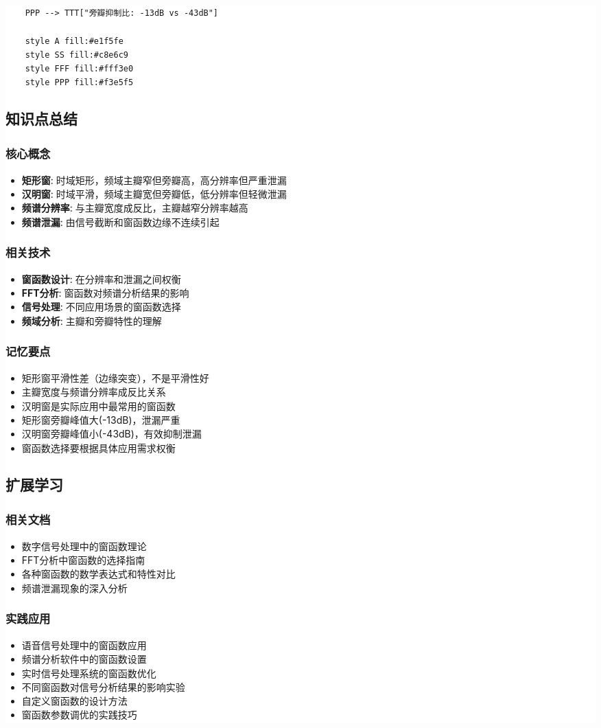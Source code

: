 ```mermaid
    PPP --> TTT["旁瓣抑制比: -13dB vs -43dB"]
    
    style A fill:#e1f5fe
    style SS fill:#c8e6c9
    style FFF fill:#fff3e0
    style PPP fill:#f3e5f5
```

## 知识点总结

### 核心概念
- **矩形窗**: 时域矩形，频域主瓣窄但旁瓣高，高分辨率但严重泄漏
- **汉明窗**: 时域平滑，频域主瓣宽但旁瓣低，低分辨率但轻微泄漏
- **频谱分辨率**: 与主瓣宽度成反比，主瓣越窄分辨率越高
- **频谱泄漏**: 由信号截断和窗函数边缘不连续引起

### 相关技术
- **窗函数设计**: 在分辨率和泄漏之间权衡
- **FFT分析**: 窗函数对频谱分析结果的影响
- **信号处理**: 不同应用场景的窗函数选择
- **频域分析**: 主瓣和旁瓣特性的理解

### 记忆要点
- 矩形窗平滑性差（边缘突变），不是平滑性好
- 主瓣宽度与频谱分辨率成反比关系
- 汉明窗是实际应用中最常用的窗函数
- 矩形窗旁瓣峰值大(-13dB)，泄漏严重
- 汉明窗旁瓣峰值小(-43dB)，有效抑制泄漏
- 窗函数选择要根据具体应用需求权衡

## 扩展学习

### 相关文档
- 数字信号处理中的窗函数理论
- FFT分析中窗函数的选择指南
- 各种窗函数的数学表达式和特性对比
- 频谱泄漏现象的深入分析

### 实践应用
- 语音信号处理中的窗函数应用
- 频谱分析软件中的窗函数设置
- 实时信号处理系统的窗函数优化
- 不同窗函数对信号分析结果的影响实验
- 自定义窗函数的设计方法
- 窗函数参数调优的实践技巧